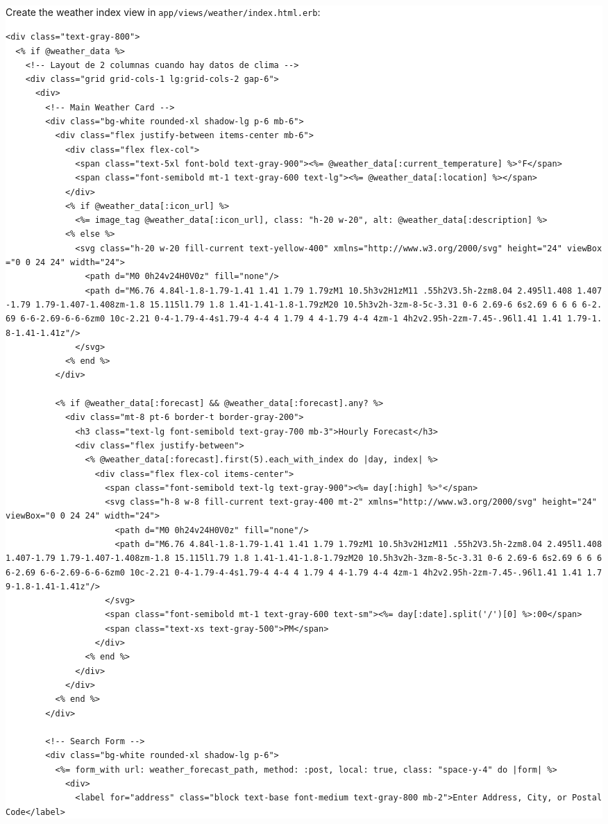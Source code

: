 
Create the weather index view in `app/views/weather/index.html.erb`:

```erb
<div class="text-gray-800">
  <% if @weather_data %>
    <!-- Layout de 2 columnas cuando hay datos de clima -->
    <div class="grid grid-cols-1 lg:grid-cols-2 gap-6">
      <div>
        <!-- Main Weather Card -->
        <div class="bg-white rounded-xl shadow-lg p-6 mb-6">
          <div class="flex justify-between items-center mb-6">
            <div class="flex flex-col">
              <span class="text-5xl font-bold text-gray-900"><%= @weather_data[:current_temperature] %>°F</span>
              <span class="font-semibold mt-1 text-gray-600 text-lg"><%= @weather_data[:location] %></span>
            </div>
            <% if @weather_data[:icon_url] %>
              <%= image_tag @weather_data[:icon_url], class: "h-20 w-20", alt: @weather_data[:description] %>
            <% else %>
              <svg class="h-20 w-20 fill-current text-yellow-400" xmlns="http://www.w3.org/2000/svg" height="24" viewBox="0 0 24 24" width="24">
                <path d="M0 0h24v24H0V0z" fill="none"/>
                <path d="M6.76 4.84l-1.8-1.79-1.41 1.41 1.79 1.79zM1 10.5h3v2H1zM11 .55h2V3.5h-2zm8.04 2.495l1.408 1.407-1.79 1.79-1.407-1.408zm-1.8 15.115l1.79 1.8 1.41-1.41-1.8-1.79zM20 10.5h3v2h-3zm-8-5c-3.31 0-6 2.69-6 6s2.69 6 6 6 6-2.69 6-6-2.69-6-6-6zm0 10c-2.21 0-4-1.79-4-4s1.79-4 4-4 4 1.79 4 4-1.79 4-4 4zm-1 4h2v2.95h-2zm-7.45-.96l1.41 1.41 1.79-1.8-1.41-1.41z"/>
              </svg>
            <% end %>
          </div>
          
          <% if @weather_data[:forecast] && @weather_data[:forecast].any? %>
            <div class="mt-8 pt-6 border-t border-gray-200">
              <h3 class="text-lg font-semibold text-gray-700 mb-3">Hourly Forecast</h3>
              <div class="flex justify-between">
                <% @weather_data[:forecast].first(5).each_with_index do |day, index| %>
                  <div class="flex flex-col items-center">
                    <span class="font-semibold text-lg text-gray-900"><%= day[:high] %>°</span>
                    <svg class="h-8 w-8 fill-current text-gray-400 mt-2" xmlns="http://www.w3.org/2000/svg" height="24" viewBox="0 0 24 24" width="24">
                      <path d="M0 0h24v24H0V0z" fill="none"/>
                      <path d="M6.76 4.84l-1.8-1.79-1.41 1.41 1.79 1.79zM1 10.5h3v2H1zM11 .55h2V3.5h-2zm8.04 2.495l1.408 1.407-1.79 1.79-1.407-1.408zm-1.8 15.115l1.79 1.8 1.41-1.41-1.8-1.79zM20 10.5h3v2h-3zm-8-5c-3.31 0-6 2.69-6 6s2.69 6 6 6 6-2.69 6-6-2.69-6-6-6zm0 10c-2.21 0-4-1.79-4-4s1.79-4 4-4 4 1.79 4 4-1.79 4-4 4zm-1 4h2v2.95h-2zm-7.45-.96l1.41 1.41 1.79-1.8-1.41-1.41z"/>
                    </svg>
                    <span class="font-semibold mt-1 text-gray-600 text-sm"><%= day[:date].split('/')[0] %>:00</span>
                    <span class="text-xs text-gray-500">PM</span>
                  </div>
                <% end %>
              </div>
            </div>
          <% end %>
        </div>
        
        <!-- Search Form -->
        <div class="bg-white rounded-xl shadow-lg p-6">
          <%= form_with url: weather_forecast_path, method: :post, local: true, class: "space-y-4" do |form| %>
            <div>
              <label for="address" class="block text-base font-medium text-gray-800 mb-2">Enter Address, City, or Postal Code</label>
```